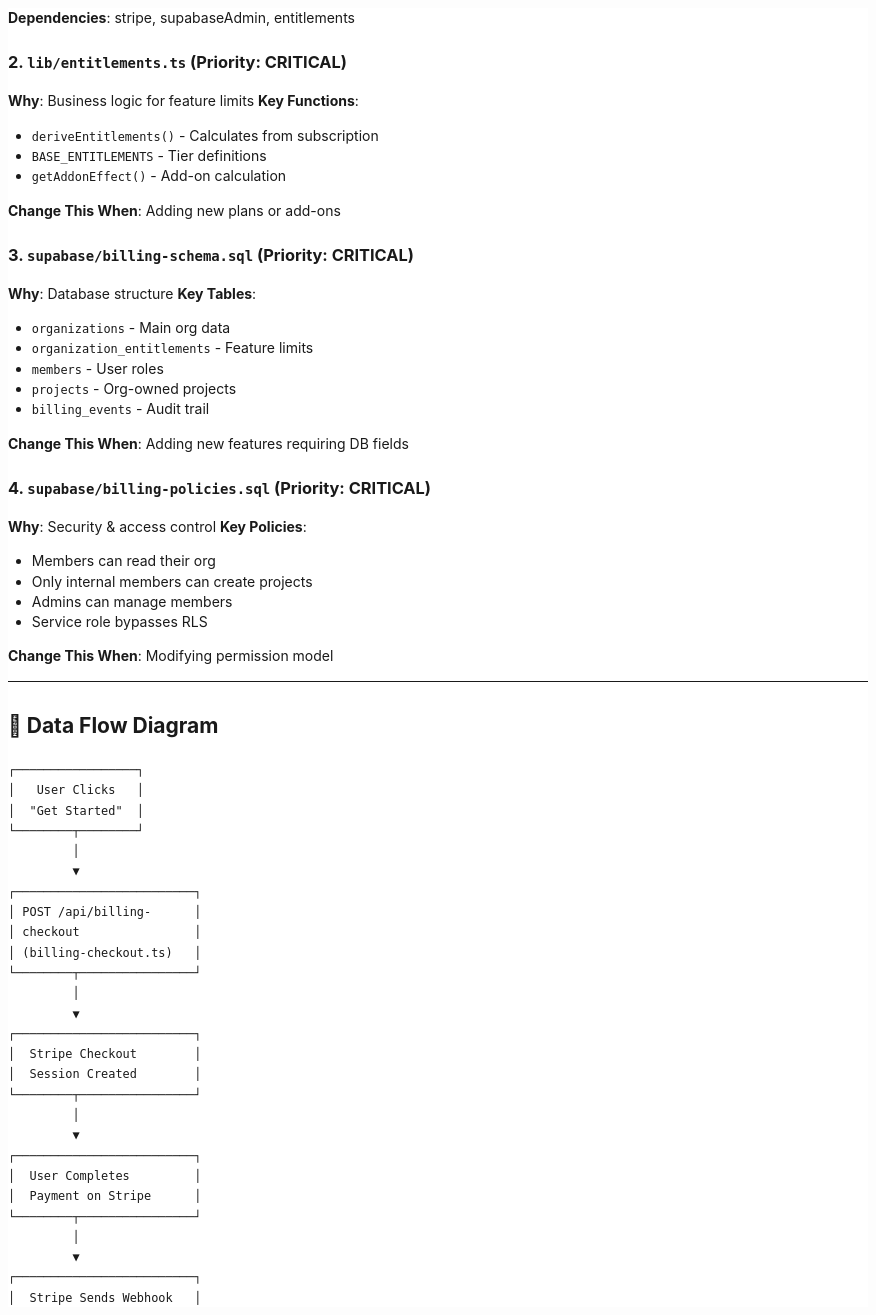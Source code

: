 **Dependencies**: stripe, supabaseAdmin, entitlements

### 2. `lib/entitlements.ts` (Priority: CRITICAL)
**Why**: Business logic for feature limits
**Key Functions**:
- `deriveEntitlements()` - Calculates from subscription
- `BASE_ENTITLEMENTS` - Tier definitions
- `getAddonEffect()` - Add-on calculation

**Change This When**: Adding new plans or add-ons

### 3. `supabase/billing-schema.sql` (Priority: CRITICAL)
**Why**: Database structure
**Key Tables**:
- `organizations` - Main org data
- `organization_entitlements` - Feature limits
- `members` - User roles
- `projects` - Org-owned projects
- `billing_events` - Audit trail

**Change This When**: Adding new features requiring DB fields

### 4. `supabase/billing-policies.sql` (Priority: CRITICAL)
**Why**: Security & access control
**Key Policies**:
- Members can read their org
- Only internal members can create projects
- Admins can manage members
- Service role bypasses RLS

**Change This When**: Modifying permission model

---

## 🔄 Data Flow Diagram

```
┌─────────────────┐
│   User Clicks   │
│  "Get Started"  │
└────────┬────────┘
         │
         ▼
┌─────────────────────────┐
│ POST /api/billing-      │
│ checkout                │
│ (billing-checkout.ts)   │
└────────┬────────────────┘
         │
         ▼
┌─────────────────────────┐
│  Stripe Checkout        │
│  Session Created        │
└────────┬────────────────┘
         │
         ▼
┌─────────────────────────┐
│  User Completes         │
│  Payment on Stripe      │
└────────┬────────────────┘
         │
         ▼
┌─────────────────────────┐
│  Stripe Sends Webhook   │
```